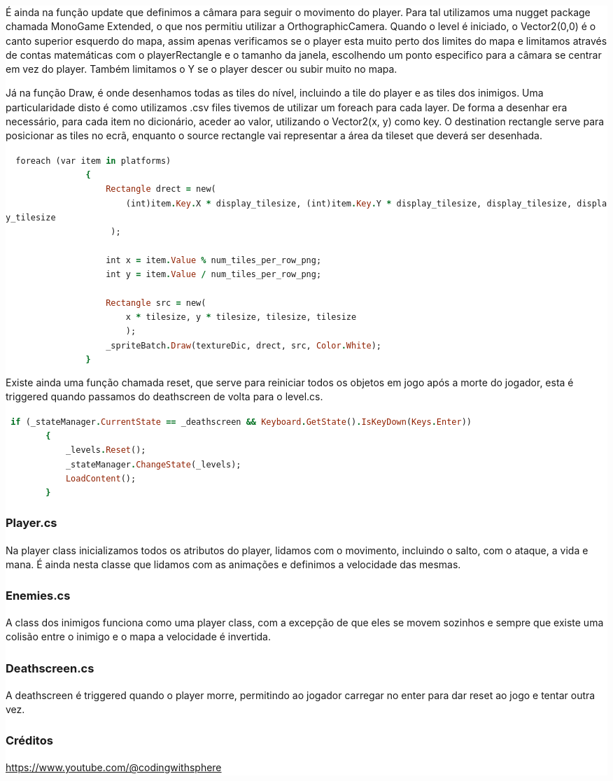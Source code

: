   É ainda na função update que definimos a câmara para seguir o movimento do player. Para tal utilizamos uma nugget package chamada MonoGame Extended, o que nos permitiu utilizar a OrthographicCamera. Quando o level é iniciado, o Vector2(0,0) é o canto superior esquerdo do mapa, assim apenas verificamos se o player esta muito perto dos limites do mapa e limitamos através de contas matemáticas com o playerRectangle e o tamanho da janela, escolhendo um ponto especifico para a câmara se centrar em vez do player. Também limitamos o Y se o player descer ou subir muito no mapa.

  Já na função Draw, é onde desenhamos todas as tiles do nível, incluindo a tile do player e as tiles dos inimigos. Uma particularidade disto é como utilizamos .csv files tivemos de utilizar um foreach para cada layer. De forma a desenhar era necessário, para cada item no dicionário, aceder ao valor, utilizando o Vector2(x, y) como key. O destination rectangle serve para posicionar as tiles no ecrã, enquanto o source rectangle vai representar a área da tileset que deverá ser desenhada.
  
```ruby
  foreach (var item in platforms)
                {
                    Rectangle drect = new(
                        (int)item.Key.X * display_tilesize, (int)item.Key.Y * display_tilesize, display_tilesize, display_tilesize
                     );

                    int x = item.Value % num_tiles_per_row_png;
                    int y = item.Value / num_tiles_per_row_png;

                    Rectangle src = new(
                        x * tilesize, y * tilesize, tilesize, tilesize
                        );
                    _spriteBatch.Draw(textureDic, drect, src, Color.White);
                }
```
Existe ainda uma função chamada reset, que serve para reiniciar todos os objetos em jogo após a morte do jogador, esta é triggered quando passamos do deathscreen de volta para o level.cs.

```ruby
 if (_stateManager.CurrentState == _deathscreen && Keyboard.GetState().IsKeyDown(Keys.Enter))
        {
            _levels.Reset();
            _stateManager.ChangeState(_levels);
            LoadContent();
        }
```
### Player.cs ###

  Na player class inicializamos todos os atributos do player, lidamos com o movimento, incluindo o salto, com o ataque, a vida e mana. É ainda nesta classe que lidamos com as animações e definimos a velocidade das mesmas.

### Enemies.cs ###

A class dos inimigos funciona como uma player class, com a excepção de que eles se movem sozinhos e sempre que existe uma colisão entre o inimigo e o mapa a velocidade é invertida.

### Deathscreen.cs ###

A deathscreen é triggered quando o player morre, permitindo ao jogador carregar no enter para dar reset ao jogo e tentar outra vez.

### Créditos
https://www.youtube.com/@codingwithsphere

